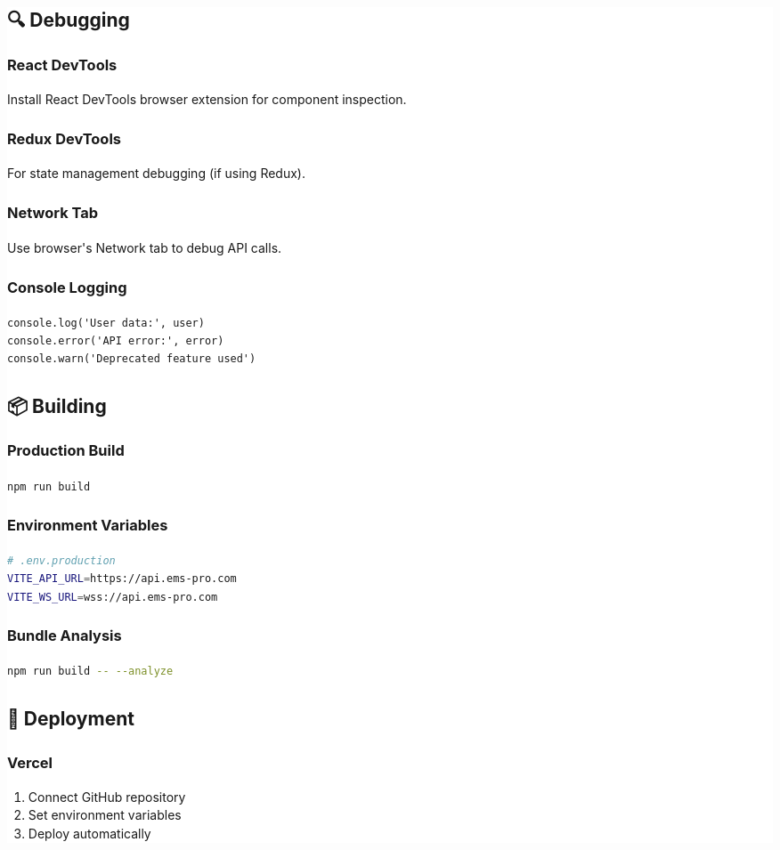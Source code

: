 ## 🔍 Debugging

### React DevTools

Install React DevTools browser extension for component inspection.

### Redux DevTools

For state management debugging (if using Redux).

### Network Tab

Use browser's Network tab to debug API calls.

### Console Logging

```tsx
console.log('User data:', user)
console.error('API error:', error)
console.warn('Deprecated feature used')
```

## 📦 Building

### Production Build

```bash
npm run build
```

### Environment Variables

```bash
# .env.production
VITE_API_URL=https://api.ems-pro.com
VITE_WS_URL=wss://api.ems-pro.com
```

### Bundle Analysis

```bash
npm run build -- --analyze
```

## 🚀 Deployment

### Vercel

1. Connect GitHub repository
2. Set environment variables
3. Deploy automatically
